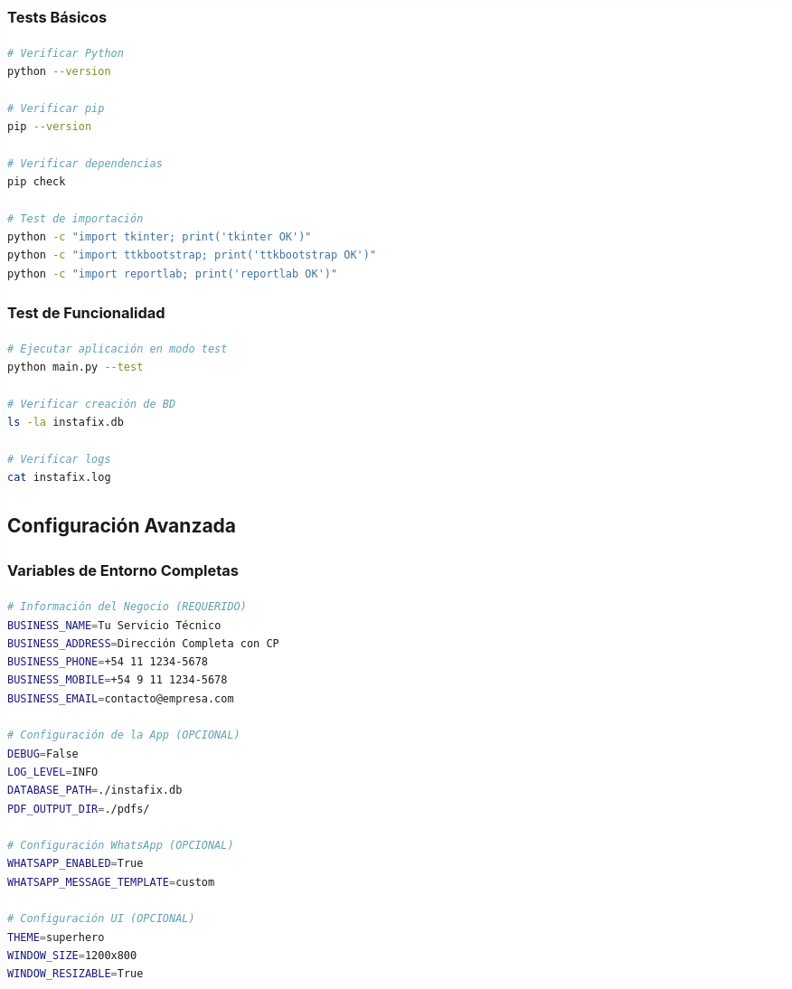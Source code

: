 ### Tests Básicos
```bash
# Verificar Python
python --version

# Verificar pip
pip --version

# Verificar dependencias
pip check

# Test de importación
python -c "import tkinter; print('tkinter OK')"
python -c "import ttkbootstrap; print('ttkbootstrap OK')"
python -c "import reportlab; print('reportlab OK')"
```

### Test de Funcionalidad
```bash
# Ejecutar aplicación en modo test
python main.py --test

# Verificar creación de BD
ls -la instafix.db

# Verificar logs
cat instafix.log
```

## Configuración Avanzada

### Variables de Entorno Completas
```bash
# Información del Negocio (REQUERIDO)
BUSINESS_NAME=Tu Servicio Técnico
BUSINESS_ADDRESS=Dirección Completa con CP
BUSINESS_PHONE=+54 11 1234-5678
BUSINESS_MOBILE=+54 9 11 1234-5678
BUSINESS_EMAIL=contacto@empresa.com

# Configuración de la App (OPCIONAL)
DEBUG=False
LOG_LEVEL=INFO
DATABASE_PATH=./instafix.db
PDF_OUTPUT_DIR=./pdfs/

# Configuración WhatsApp (OPCIONAL)
WHATSAPP_ENABLED=True
WHATSAPP_MESSAGE_TEMPLATE=custom

# Configuración UI (OPCIONAL)
THEME=superhero
WINDOW_SIZE=1200x800
WINDOW_RESIZABLE=True
```
